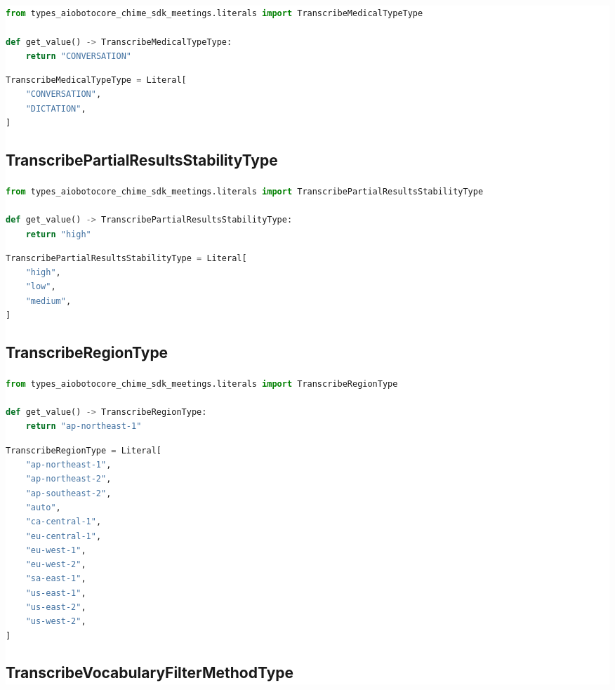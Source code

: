 ```python title="Usage Example"
from types_aiobotocore_chime_sdk_meetings.literals import TranscribeMedicalTypeType

def get_value() -> TranscribeMedicalTypeType:
    return "CONVERSATION"
```

```python title="Definition"
TranscribeMedicalTypeType = Literal[
    "CONVERSATION",
    "DICTATION",
]
```
## TranscribePartialResultsStabilityType

```python title="Usage Example"
from types_aiobotocore_chime_sdk_meetings.literals import TranscribePartialResultsStabilityType

def get_value() -> TranscribePartialResultsStabilityType:
    return "high"
```

```python title="Definition"
TranscribePartialResultsStabilityType = Literal[
    "high",
    "low",
    "medium",
]
```
## TranscribeRegionType

```python title="Usage Example"
from types_aiobotocore_chime_sdk_meetings.literals import TranscribeRegionType

def get_value() -> TranscribeRegionType:
    return "ap-northeast-1"
```

```python title="Definition"
TranscribeRegionType = Literal[
    "ap-northeast-1",
    "ap-northeast-2",
    "ap-southeast-2",
    "auto",
    "ca-central-1",
    "eu-central-1",
    "eu-west-1",
    "eu-west-2",
    "sa-east-1",
    "us-east-1",
    "us-east-2",
    "us-west-2",
]
```
## TranscribeVocabularyFilterMethodType
